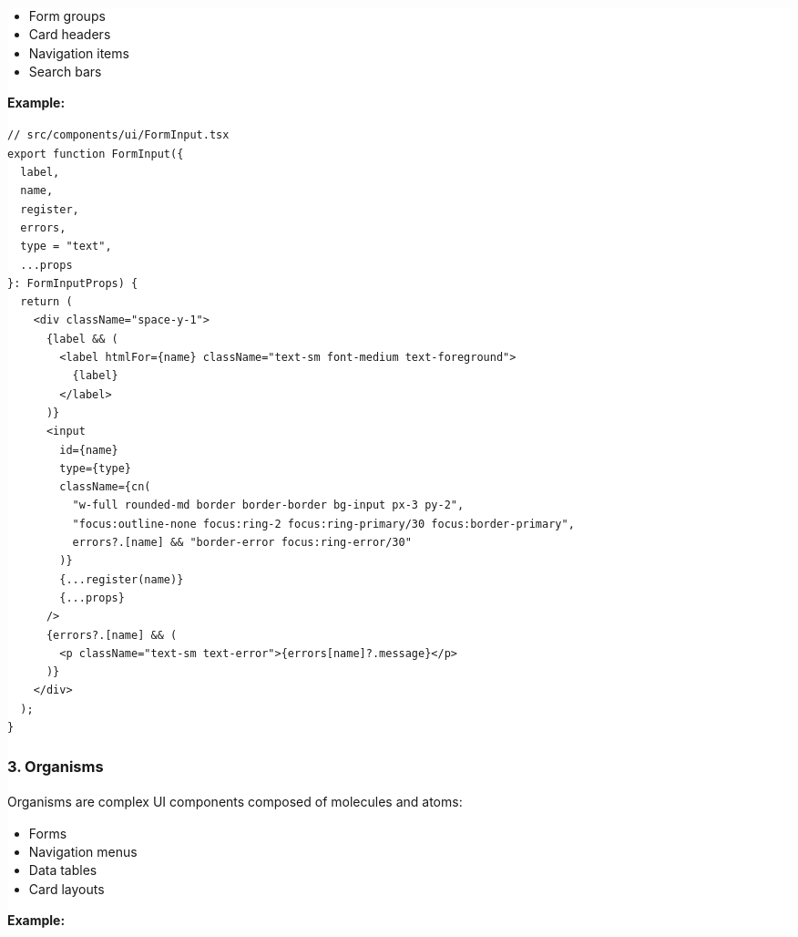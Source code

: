 - Form groups
- Card headers
- Navigation items
- Search bars

**Example:**

```tsx
// src/components/ui/FormInput.tsx
export function FormInput({
  label,
  name,
  register,
  errors,
  type = "text",
  ...props
}: FormInputProps) {
  return (
    <div className="space-y-1">
      {label && (
        <label htmlFor={name} className="text-sm font-medium text-foreground">
          {label}
        </label>
      )}
      <input
        id={name}
        type={type}
        className={cn(
          "w-full rounded-md border border-border bg-input px-3 py-2",
          "focus:outline-none focus:ring-2 focus:ring-primary/30 focus:border-primary",
          errors?.[name] && "border-error focus:ring-error/30"
        )}
        {...register(name)}
        {...props}
      />
      {errors?.[name] && (
        <p className="text-sm text-error">{errors[name]?.message}</p>
      )}
    </div>
  );
}
```

### 3. Organisms

Organisms are complex UI components composed of molecules and atoms:

- Forms
- Navigation menus
- Data tables
- Card layouts

**Example:**

